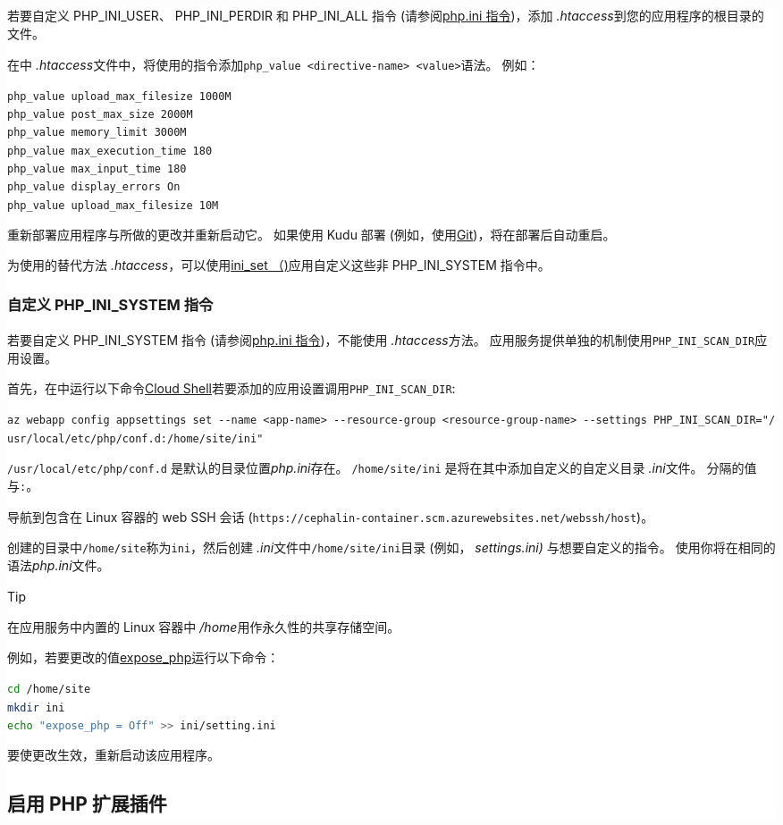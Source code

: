 若要自定义 PHP_INI_USER、 PHP_INI_PERDIR 和 PHP_INI_ALL 指令 (请参阅[php.ini 指令](https://www.php.net/manual/ini.list.php))，添加 *.htaccess*到您的应用程序的根目录的文件。

在中 *.htaccess*文件中，将使用的指令添加`php_value <directive-name> <value>`语法。 例如：

```
php_value upload_max_filesize 1000M
php_value post_max_size 2000M
php_value memory_limit 3000M
php_value max_execution_time 180
php_value max_input_time 180
php_value display_errors On
php_value upload_max_filesize 10M
```

重新部署应用程序与所做的更改并重新启动它。 如果使用 Kudu 部署 (例如，使用[Git](../deploy-local-git.md?toc=%2fazure%2fapp-service%2fcontainers%2ftoc.json))，将在部署后自动重启。

为使用的替代方法 *.htaccess*，可以使用[ini_set （)](https://www.php.net/manual/function.ini-set.php)应用自定义这些非 PHP_INI_SYSTEM 指令中。

### <a name="customize-php_ini_system-directives"></a>自定义 PHP_INI_SYSTEM 指令

若要自定义 PHP_INI_SYSTEM 指令 (请参阅[php.ini 指令](https://www.php.net/manual/ini.list.php))，不能使用 *.htaccess*方法。 应用服务提供单独的机制使用`PHP_INI_SCAN_DIR`应用设置。

首先，在中运行以下命令[Cloud Shell](https://shell.azure.com)若要添加的应用设置调用`PHP_INI_SCAN_DIR`:

```azurecli-interactive
az webapp config appsettings set --name <app-name> --resource-group <resource-group-name> --settings PHP_INI_SCAN_DIR="/usr/local/etc/php/conf.d:/home/site/ini"
```

`/usr/local/etc/php/conf.d` 是默认的目录位置*php.ini*存在。 `/home/site/ini` 是将在其中添加自定义的自定义目录 *.ini*文件。 分隔的值与`:`。

导航到包含在 Linux 容器的 web SSH 会话 (`https://cephalin-container.scm.azurewebsites.net/webssh/host`)。

创建的目录中`/home/site`称为`ini`，然后创建 *.ini*文件中`/home/site/ini`目录 (例如， *settings.ini)* 与想要自定义的指令。 使用你将在相同的语法*php.ini*文件。 

> [!TIP]
> 在应用服务中内置的 Linux 容器中 */home*用作永久性的共享存储空间。 
>

例如，若要更改的值[expose_php](https://php.net/manual/ini.core.php#ini.expose-php)运行以下命令：

```bash
cd /home/site
mkdir ini
echo "expose_php = Off" >> ini/setting.ini
```

要使更改生效，重新启动该应用程序。

## <a name="enable-php-extensions"></a>启用 PHP 扩展插件
